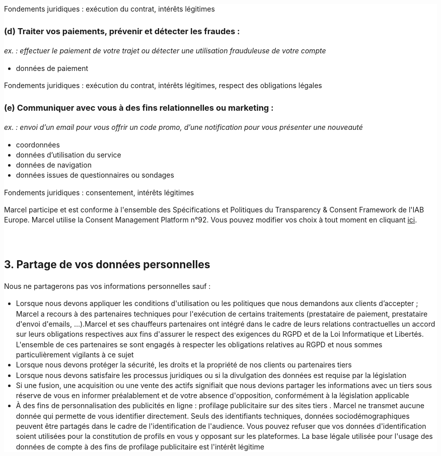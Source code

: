 Fondements juridiques : exécution du contrat, intérêts légitimes

### (d) Traiter vos paiements, prévenir et détecter les fraudes :

_ex. : effectuer le paiement de votre trajet ou détecter une utilisation frauduleuse de votre compte_

*   données de paiement

Fondements juridiques : exécution du contrat, intérêts légitimes, respect des obligations légales

### (e) Communiquer avec vous à des fins relationnelles ou marketing : 

_ex. : envoi d’un email pour vous offrir un code promo, d’une notification pour vous présenter une nouveauté_

*   coordonnées
*   données d’utilisation du service
*   données de navigation
*   données issues de questionnaires ou sondages

Fondements juridiques : consentement, intérêts légitimes

Marcel participe et est conforme à l'ensemble des Spécifications et Politiques du Transparency & Consent Framework de l'IAB Europe. Marcel utilise la Consent Management Platform n°92. Vous pouvez modifier vos choix à tout moment en cliquant [ici](javascript:Sddan.cmp.displayUI()).

 

**3\. Partage de vos données personnelles**
-------------------------------------------

Nous ne partagerons pas vos informations personnelles sauf :

*   Lorsque nous devons appliquer les conditions d'utilisation ou les politiques que nous demandons aux clients d’accepter ; Marcel a recours à des partenaires techniques pour l'exécution de certains traitements (prestataire de paiement, prestataire d'envoi d'emails, …).Marcel et ses chauffeurs partenaires ont intégré dans le cadre de leurs relations contractuelles un accord sur leurs obligations respectives aux fins d'assurer le respect des exigences du RGPD et de la Loi Informatique et Libertés. L'ensemble de ces partenaires se sont engagés à respecter les obligations relatives au RGPD et nous sommes particulièrement vigilants à ce sujet
*   Lorsque nous devons protéger la sécurité, les droits et la propriété de nos clients ou partenaires tiers
*   Lorsque nous devons satisfaire les processus juridiques ou si la divulgation des données est requise par la législation
*   Si une fusion, une acquisition ou une vente des actifs signifiait que nous devions partager les informations avec un tiers sous réserve de vous en informer préalablement et de votre absence d'opposition, conformément à la législation applicable
*   À des fins de personnalisation des publicités en ligne : profilage publicitaire sur des sites tiers . Marcel ne transmet aucune donnée qui permette de vous identifier directement. Seuls des identifiants techniques, données sociodémographiques peuvent être partagés dans le cadre de l'identification de l'audience. Vous pouvez refuser que vos données d'identification soient utilisées pour la constitution de profils en vous y opposant sur les plateformes. La base légale utilisée pour l'usage des données de compte à des fins de profilage publicitaire est l'intérêt légitime
